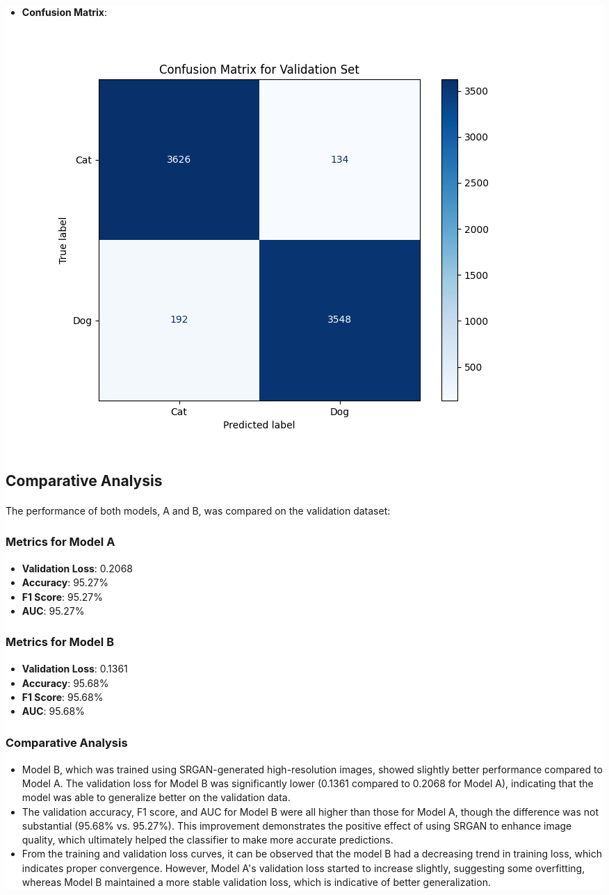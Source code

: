 - **Confusion Matrix**: 

![Confusion Matrix B](./figures/confusion_matrix_B.png)

## Comparative Analysis

The performance of both models, A and B, was compared on the validation dataset:

### Metrics for Model A
- **Validation Loss**: 0.2068
- **Accuracy**: 95.27%
- **F1 Score**: 95.27%
- **AUC**: 95.27%

### Metrics for Model B
- **Validation Loss**: 0.1361
- **Accuracy**: 95.68%
- **F1 Score**: 95.68%
- **AUC**: 95.68%

### Comparative Analysis
- Model B, which was trained using SRGAN-generated high-resolution images, showed slightly better performance compared to Model A. The validation loss for Model B was significantly lower (0.1361 compared to 0.2068 for Model A), indicating that the model was able to generalize better on the validation data.
- The validation accuracy, F1 score, and AUC for Model B were all higher than those for Model A, though the difference was not substantial (95.68% vs. 95.27%). This improvement demonstrates the positive effect of using SRGAN to enhance image quality, which ultimately helped the classifier to make more accurate predictions.
- From the training and validation loss curves, it can be observed that the model B had a decreasing trend in training loss, which indicates proper convergence. However, Model A's validation loss started to increase slightly, suggesting some overfitting, whereas Model B maintained a more stable validation loss, which is indicative of better generalization.